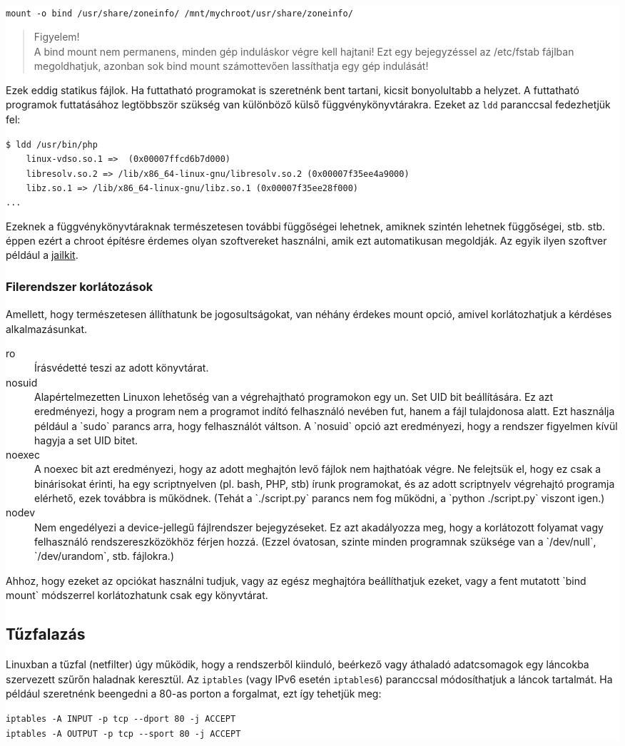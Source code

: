 ```
mount -o bind /usr/share/zoneinfo/ /mnt/mychroot/usr/share/zoneinfo/
```

> Figyelem!  
> A bind mount nem permanens, minden gép induláskor végre kell hajtani! Ezt egy bejegyzéssel az /etc/fstab fájlban megoldhatjuk, azonban sok bind mount számottevően lassíthatja egy gép indulását!

Ezek eddig statikus fájlok. Ha futtatható programokat is szeretnénk bent tartani, kicsit bonyolultabb a helyzet. A futtatható programok futtatásához legtöbbször szükség van különböző külső függvénykönyvtárakra. Ezeket az `ldd` paranccsal fedezhetjük fel:

```
$ ldd /usr/bin/php
	linux-vdso.so.1 =>  (0x00007ffcd6b7d000)
	libresolv.so.2 => /lib/x86_64-linux-gnu/libresolv.so.2 (0x00007f35ee4a9000)
	libz.so.1 => /lib/x86_64-linux-gnu/libz.so.1 (0x00007f35ee28f000)
...
```

Ezeknek a függvénykönyvtáraknak természetesen további függőségei lehetnek, amiknek szintén lehetnek függőségei, stb. stb. éppen ezért a chroot építésre érdemes olyan szoftvereket használni, amik ezt automatikusan megoldják. Az egyik ilyen szoftver például a [jailkit](http://olivier.sessink.nl/jailkit/).

### Filerendszer korlátozások

Amellett, hogy természetesen állíthatunk be jogosultságokat, van néhány érdekes mount opció, amivel korlátozhatjuk a kérdéses alkalmazásunkat.

<dl><dt>ro</dt><dd>Írásvédetté teszi az adott könyvtárat.</dd><dt>nosuid</dt><dd>Alapértelmezetten Linuxon lehetőség van a végrehajtható programokon egy un. Set UID bit beállítására. Ez azt eredményezi, hogy a program nem a programot indító felhasználó nevében fut, hanem a fájl tulajdonosa alatt. Ezt használja például a `sudo` parancs arra, hogy felhasználót váltson. A `nosuid` opció azt eredményezi, hogy a rendszer figyelmen kívül hagyja a set UID bitet.</dd><dt>noexec</dt><dd>A noexec bit azt eredményezi, hogy az adott meghajtón levő fájlok nem hajthatóak végre. Ne felejtsük el, hogy ez csak a binárisokat érinti, ha egy scriptnyelven (pl. bash, PHP, stb) írunk programokat, és az adott scriptnyelv végrehajtó programja elérhető, ezek továbbra is működnek. (Tehát a `./script.py` parancs nem fog működni, a `python ./script.py` viszont igen.)</dd><dt>nodev</dt><dd>Nem engedélyezi a device-jellegű fájlrendszer bejegyzéseket. Ez azt akadályozza meg, hogy a korlátozott folyamat vagy felhasználó rendszereszközökhöz férjen hozzá. (Ezzel óvatosan, szinte minden programnak szüksége van a `/dev/null`, `/dev/urandom`, stb. fájlokra.)</dd></dl>Ahhoz, hogy ezeket az opciókat használni tudjuk, vagy az egész meghajtóra beállíthatjuk ezeket, vagy a fent mutatott `bind mount` módszerrel korlátozhatunk csak egy könyvtárat.

## Tűzfalazás

Linuxban a tűzfal (netfilter) úgy működik, hogy a rendszerből kiinduló, beérkező vagy áthaladó adatcsomagok egy láncokba szervezett szűrőn haladnak keresztül. Az `iptables` (vagy IPv6 esetén `iptables6`) paranccsal módosíthatjuk a láncok tartalmát. Ha például szeretnénk beengedni a 80-as porton a forgalmat, ezt így tehetjük meg:

```
iptables -A INPUT -p tcp --dport 80 -j ACCEPT
iptables -A OUTPUT -p tcp --sport 80 -j ACCEPT
```
